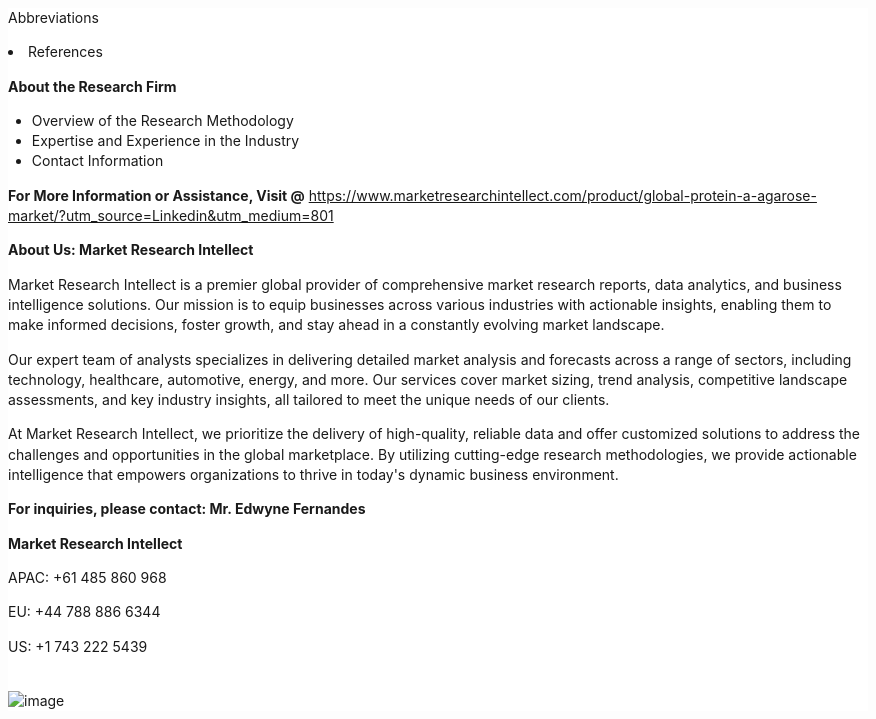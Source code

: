 Abbreviations</li><li>References</li></ul><p><strong>About the Research Firm</strong></p><ul><li>Overview of the Research Methodology</li><li>Expertise and Experience in the Industry</li><li>Contact Information</li></ul></div><div class="article-main__content" data-test-id="publishing-text-block"><p><span class="font-[700]"><strong>For More Information or Assistance, Visit @</strong>&nbsp;<a href="https://www.marketresearchintellect.com/product/global-protein-a-agarose-market/?utm_source=Linkedin&utm_medium=801">https://www.marketresearchintellect.com/product/global-protein-a-agarose-market/?utm_source=Linkedin&utm_medium=801</a></span></p><p><strong>About Us: Market Research Intellect</strong></p><p>Market Research Intellect is a premier global provider of comprehensive market research reports, data analytics, and business intelligence solutions. Our mission is to equip businesses across various industries with actionable insights, enabling them to make informed decisions, foster growth, and stay ahead in a constantly evolving market landscape.</p><p>Our expert team of analysts specializes in delivering detailed market analysis and forecasts across a range of sectors, including technology, healthcare, automotive, energy, and more. Our services cover market sizing, trend analysis, competitive landscape assessments, and key industry insights, all tailored to meet the unique needs of our clients.</p><p>At Market Research Intellect, we prioritize the delivery of high-quality, reliable data and offer customized solutions to address the challenges and opportunities in the global marketplace. By utilizing cutting-edge research methodologies, we provide actionable intelligence that empowers organizations to thrive in today's dynamic business environment.</p><p><strong>For inquiries, please contact: Mr. Edwyne Fernandes</strong></p><p><strong>Market Research Intellect</strong></p><p>APAC: +61 485 860 968</p><p>EU: +44 788 886 6344</p><p>US: +1 743 222 5439</p></div><div class="article-main__content" data-test-id="publishing-text-block">&nbsp;</div>
![image](https://github.com/user-attachments/assets/7e786dc3-84c2-4647-b3aa-c941f58b5d3a)
